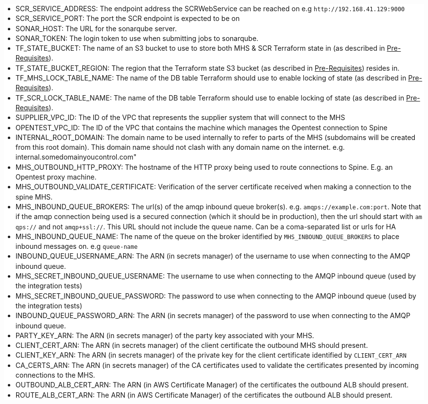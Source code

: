- SCR_SERVICE_ADDRESS: The endpoint address the SCRWebService can be reached on e.g `http://192.168.41.129:9000`
- SCR_SERVICE_PORT: The port the SCR endpoint is expected to be on
- SONAR_HOST: The URL for the sonarqube server.
- SONAR_TOKEN: The login token to use when submitting jobs to sonarqube.
- TF_STATE_BUCKET: The name of an S3 bucket to use to store both MHS & SCR Terraform state in (as described in
[Pre-Requisites](#pre-requisites-for-build-pipeline)).
- TF_STATE_BUCKET_REGION: The region that the Terraform state S3 bucket (as described in
[Pre-Requisites](#pre-requisites-for-build-pipeline)) resides in.
- TF_MHS_LOCK_TABLE_NAME: The name of the DB table Terraform should use to enable locking of state (as described in
[Pre-Requisites](#pre-requisites-for-build-pipeline)).
- TF_SCR_LOCK_TABLE_NAME: The name of the DB table Terraform should use to enable locking of state (as described in
[Pre-Requisites](#pre-requisites-for-build-pipeline)).
- SUPPLIER_VPC_ID: The ID of the VPC that represents the supplier system that will connect to the MHS
- OPENTEST_VPC_ID: The ID of the VPC that contains the machine which manages the Opentest connection to Spine
- INTERNAL_ROOT_DOMAIN: The domain name to be used internally to refer to parts of the MHS (subdomains will be created
from this root domain). This domain name should not clash with any domain name on the internet. e.g.
internal.somedomainyoucontrol.com"
- MHS_OUTBOUND_HTTP_PROXY: The hostname of the HTTP proxy being used to route connections to Spine. E.g. an Opentest
proxy machine.
- MHS_OUTBOUND_VALIDATE_CERTIFICATE: Verification of the server certificate received when making a connection to the spine MHS.
- MHS_INBOUND_QUEUE_BROKERS: The url(s) of the amqp inbound queue broker(s). e.g. `amqps://example.com:port`. Note that if
the amqp connection being used is a secured connection (which it should be in production), then the url should start
with `amqps://` and not `amqp+ssl://`. This URL should not include the queue name. Can be a coma-separated list or urls for HA
- MHS_INBOUND_QUEUE_NAME: The name of the queue on the broker identified by `MHS_INBOUND_QUEUE_BROKERS` to place inbound
messages on. e.g `queue-name`
- INBOUND_QUEUE_USERNAME_ARN: The ARN (in secrets manager) of the username to use when connecting to the AMQP inbound
queue.
- MHS_SECRET_INBOUND_QUEUE_USERNAME: The username to use when connecting to the AMQP inbound queue (used by the integration
tests)
- MHS_SECRET_INBOUND_QUEUE_PASSWORD: The password to use when connecting to the AMQP inbound queue (used by the integration
tests)
- INBOUND_QUEUE_PASSWORD_ARN: The ARN (in secrets manager) of the password to use when connecting to the AMQP inbound
queue.
- PARTY_KEY_ARN: The ARN (in secrets manager) of the party key associated with your MHS.
- CLIENT_CERT_ARN: The ARN (in secrets manager) of the client certificate the outbound MHS should present.
- CLIENT_KEY_ARN: The ARN (in secrets manager) of the private key for the client certificate identified by
`CLIENT_CERT_ARN`
- CA_CERTS_ARN: The ARN (in secrets manager) of the CA certificates used to validate the certificates presented by
incoming connections to the MHS.
- OUTBOUND_ALB_CERT_ARN: The ARN (in AWS Certificate Manager) of the certificates the outbound ALB should present.
- ROUTE_ALB_CERT_ARN: The ARN (in AWS Certificate Manager) of the certificates the outbound ALB should present.